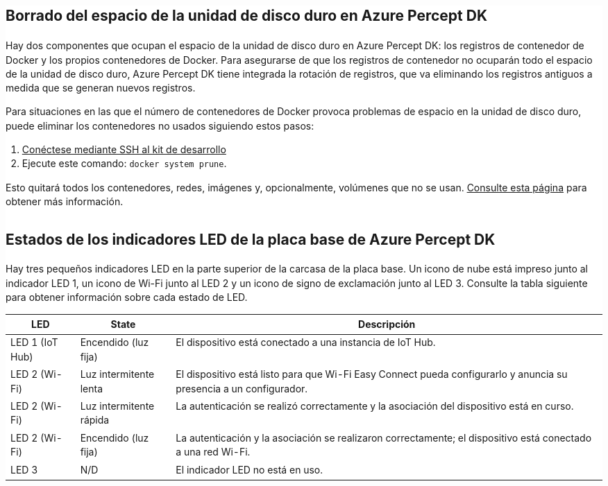 ## <a name="clearing-hard-drive-space-on-the-azure-percept-dk"></a>Borrado del espacio de la unidad de disco duro en Azure Percept DK
Hay dos componentes que ocupan el espacio de la unidad de disco duro en Azure Percept DK: los registros de contenedor de Docker y los propios contenedores de Docker. Para asegurarse de que los registros de contenedor no ocuparán todo el espacio de la unidad de disco duro, Azure Percept DK tiene integrada la rotación de registros, que va eliminando los registros antiguos a medida que se generan nuevos registros.

Para situaciones en las que el número de contenedores de Docker provoca problemas de espacio en la unidad de disco duro, puede eliminar los contenedores no usados siguiendo estos pasos:
1. [Conéctese mediante SSH al kit de desarrollo](./how-to-ssh-into-percept-dk.md)
1. Ejecute este comando: `docker system prune`.

Esto quitará todos los contenedores, redes, imágenes y, opcionalmente, volúmenes que no se usan. [Consulte esta página](https://docs.docker.com/engine/reference/commandline/system_prune/) para obtener más información.

## <a name="azure-percept-dk-carrier-board-led-states"></a>Estados de los indicadores LED de la placa base de Azure Percept DK

Hay tres pequeños indicadores LED en la parte superior de la carcasa de la placa base. Un icono de nube está impreso junto al indicador LED 1, un icono de Wi-Fi junto al LED 2 y un icono de signo de exclamación junto al LED 3. Consulte la tabla siguiente para obtener información sobre cada estado de LED.

|LED             |State      |Descripción                      |
|----------------|-----------|---------------------------------|
|LED 1 (IoT Hub) |Encendido (luz fija) |El dispositivo está conectado a una instancia de IoT Hub. |
|LED 2 (Wi-Fi)   |Luz intermitente lenta |El dispositivo está listo para que Wi-Fi Easy Connect pueda configurarlo y anuncia su presencia a un configurador. |
|LED 2 (Wi-Fi)   |Luz intermitente rápida |La autenticación se realizó correctamente y la asociación del dispositivo está en curso. |
|LED 2 (Wi-Fi)   |Encendido (luz fija) |La autenticación y la asociación se realizaron correctamente; el dispositivo está conectado a una red Wi-Fi. |
|LED 3           |N/D         |El indicador LED no está en uso. |